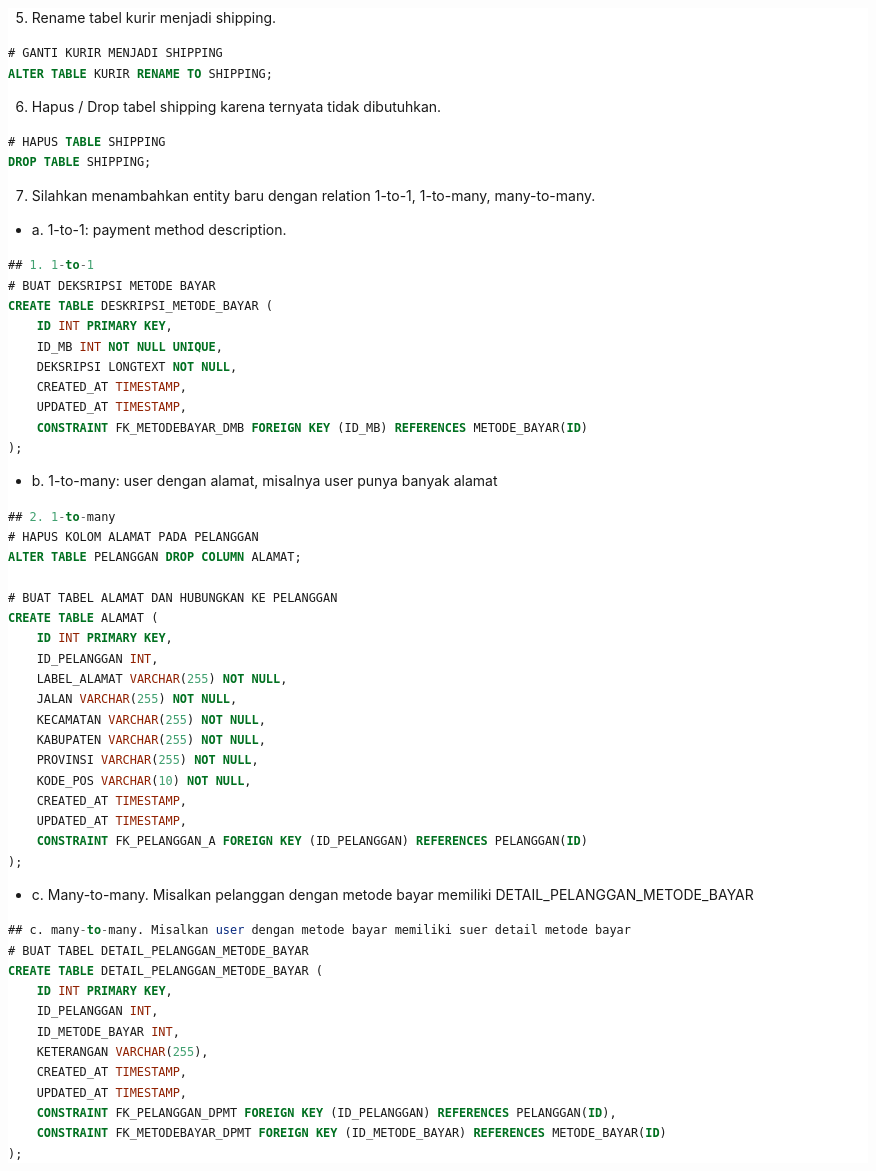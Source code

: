 ```sql
```
5. Rename tabel kurir menjadi shipping.
```sql
# GANTI KURIR MENJADI SHIPPING
ALTER TABLE KURIR RENAME TO SHIPPING;
```
6. Hapus / Drop tabel shipping karena ternyata tidak dibutuhkan.
```sql
# HAPUS TABLE SHIPPING
DROP TABLE SHIPPING;
```

7. Silahkan menambahkan entity baru dengan relation 1-to-1, 1-to-many, many-to-many.

- a. 1-to-1: payment method description.
```sql
## 1. 1-to-1
# BUAT DEKSRIPSI METODE BAYAR
CREATE TABLE DESKRIPSI_METODE_BAYAR ( 
	ID INT PRIMARY KEY,
	ID_MB INT NOT NULL UNIQUE,
	DEKSRIPSI LONGTEXT NOT NULL,
	CREATED_AT TIMESTAMP,
	UPDATED_AT TIMESTAMP,
	CONSTRAINT FK_METODEBAYAR_DMB FOREIGN KEY (ID_MB) REFERENCES METODE_BAYAR(ID) 
);
```
- b. 1-to-many: user dengan alamat, misalnya user punya banyak alamat
```sql
## 2. 1-to-many
# HAPUS KOLOM ALAMAT PADA PELANGGAN
ALTER TABLE PELANGGAN DROP COLUMN ALAMAT;

# BUAT TABEL ALAMAT DAN HUBUNGKAN KE PELANGGAN
CREATE TABLE ALAMAT ( 
	ID INT PRIMARY KEY,
	ID_PELANGGAN INT,
	LABEL_ALAMAT VARCHAR(255) NOT NULL,
	JALAN VARCHAR(255) NOT NULL,
	KECAMATAN VARCHAR(255) NOT NULL,
	KABUPATEN VARCHAR(255) NOT NULL,
	PROVINSI VARCHAR(255) NOT NULL,
	KODE_POS VARCHAR(10) NOT NULL,
	CREATED_AT TIMESTAMP,
	UPDATED_AT TIMESTAMP,
	CONSTRAINT FK_PELANGGAN_A FOREIGN KEY (ID_PELANGGAN) REFERENCES PELANGGAN(ID)
);
```

- c. Many-to-many. Misalkan pelanggan dengan metode bayar memiliki DETAIL_PELANGGAN_METODE_BAYAR
```sql
## c. many-to-many. Misalkan user dengan metode bayar memiliki suer detail metode bayar
# BUAT TABEL DETAIL_PELANGGAN_METODE_BAYAR
CREATE TABLE DETAIL_PELANGGAN_METODE_BAYAR ( 
	ID INT PRIMARY KEY,
	ID_PELANGGAN INT,
	ID_METODE_BAYAR INT,
	KETERANGAN VARCHAR(255), 
	CREATED_AT TIMESTAMP,
	UPDATED_AT TIMESTAMP,
	CONSTRAINT FK_PELANGGAN_DPMT FOREIGN KEY (ID_PELANGGAN) REFERENCES PELANGGAN(ID), 
	CONSTRAINT FK_METODEBAYAR_DPMT FOREIGN KEY (ID_METODE_BAYAR) REFERENCES METODE_BAYAR(ID)
);
```
